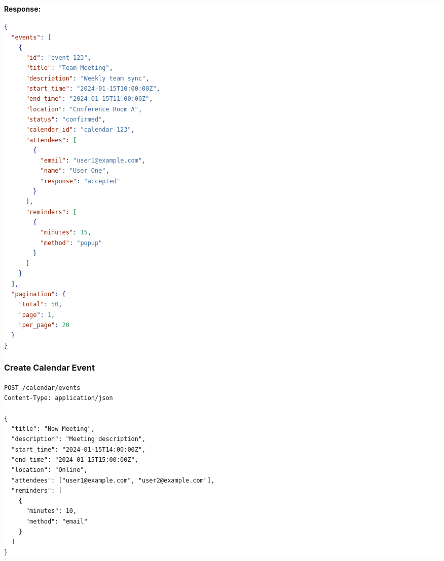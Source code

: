 **Response:**
```json
{
  "events": [
    {
      "id": "event-123",
      "title": "Team Meeting",
      "description": "Weekly team sync",
      "start_time": "2024-01-15T10:00:00Z",
      "end_time": "2024-01-15T11:00:00Z",
      "location": "Conference Room A",
      "status": "confirmed",
      "calendar_id": "calendar-123",
      "attendees": [
        {
          "email": "user1@example.com",
          "name": "User One",
          "response": "accepted"
        }
      ],
      "reminders": [
        {
          "minutes": 15,
          "method": "popup"
        }
      ]
    }
  ],
  "pagination": {
    "total": 50,
    "page": 1,
    "per_page": 20
  }
}
```

### Create Calendar Event

```http
POST /calendar/events
Content-Type: application/json

{
  "title": "New Meeting",
  "description": "Meeting description",
  "start_time": "2024-01-15T14:00:00Z",
  "end_time": "2024-01-15T15:00:00Z",
  "location": "Online",
  "attendees": ["user1@example.com", "user2@example.com"],
  "reminders": [
    {
      "minutes": 10,
      "method": "email"
    }
  ]
}
```
